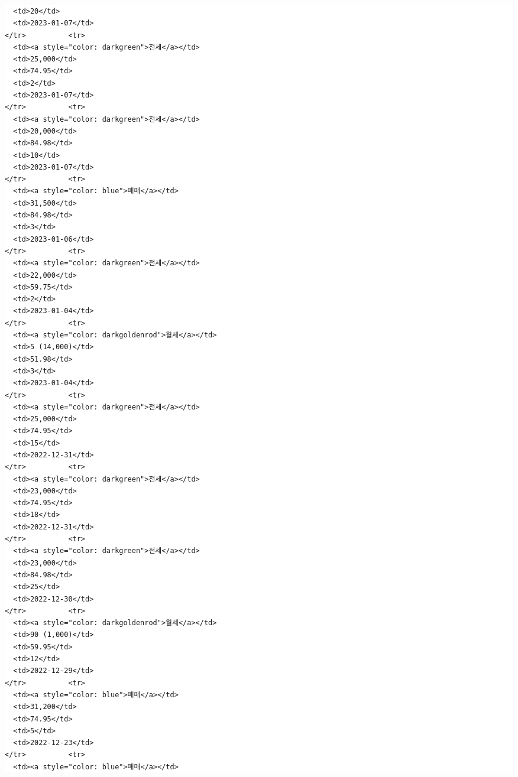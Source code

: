       <td>20</td>
      <td>2023-01-07</td>
    </tr>          <tr>
      <td><a style="color: darkgreen">전세</a></td>
      <td>25,000</td>
      <td>74.95</td>
      <td>2</td>
      <td>2023-01-07</td>
    </tr>          <tr>
      <td><a style="color: darkgreen">전세</a></td>
      <td>20,000</td>
      <td>84.98</td>
      <td>10</td>
      <td>2023-01-07</td>
    </tr>          <tr>
      <td><a style="color: blue">매매</a></td>
      <td>31,500</td>
      <td>84.98</td>
      <td>3</td>
      <td>2023-01-06</td>
    </tr>          <tr>
      <td><a style="color: darkgreen">전세</a></td>
      <td>22,000</td>
      <td>59.75</td>
      <td>2</td>
      <td>2023-01-04</td>
    </tr>          <tr>
      <td><a style="color: darkgoldenrod">월세</a></td>
      <td>5 (14,000)</td>
      <td>51.98</td>
      <td>3</td>
      <td>2023-01-04</td>
    </tr>          <tr>
      <td><a style="color: darkgreen">전세</a></td>
      <td>25,000</td>
      <td>74.95</td>
      <td>15</td>
      <td>2022-12-31</td>
    </tr>          <tr>
      <td><a style="color: darkgreen">전세</a></td>
      <td>23,000</td>
      <td>74.95</td>
      <td>18</td>
      <td>2022-12-31</td>
    </tr>          <tr>
      <td><a style="color: darkgreen">전세</a></td>
      <td>23,000</td>
      <td>84.98</td>
      <td>25</td>
      <td>2022-12-30</td>
    </tr>          <tr>
      <td><a style="color: darkgoldenrod">월세</a></td>
      <td>90 (1,000)</td>
      <td>59.95</td>
      <td>12</td>
      <td>2022-12-29</td>
    </tr>          <tr>
      <td><a style="color: blue">매매</a></td>
      <td>31,200</td>
      <td>74.95</td>
      <td>5</td>
      <td>2022-12-23</td>
    </tr>          <tr>
      <td><a style="color: blue">매매</a></td>